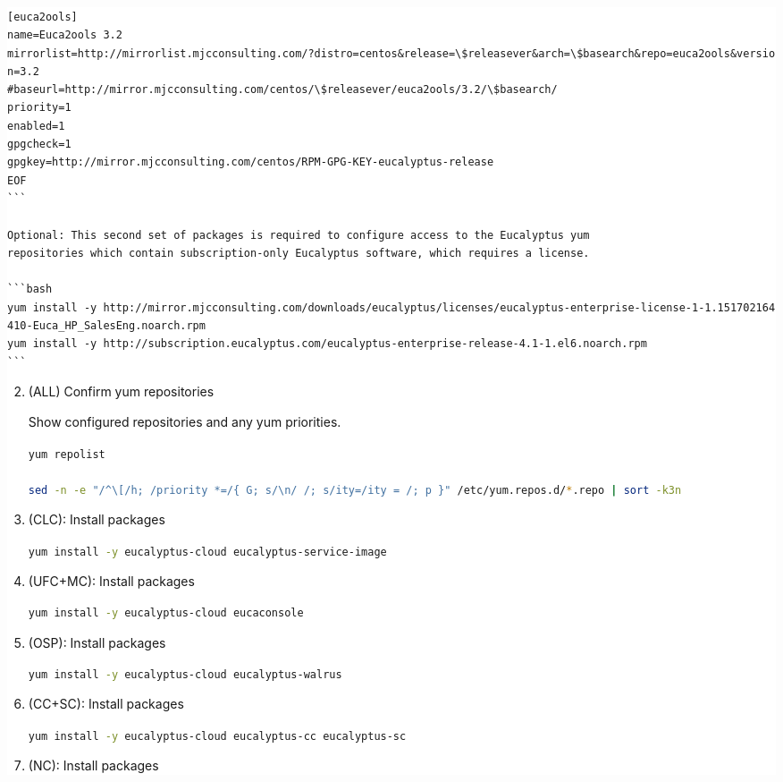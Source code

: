     [euca2ools]
    name=Euca2ools 3.2
    mirrorlist=http://mirrorlist.mjcconsulting.com/?distro=centos&release=\$releasever&arch=\$basearch&repo=euca2ools&version=3.2
    #baseurl=http://mirror.mjcconsulting.com/centos/\$releasever/euca2ools/3.2/\$basearch/
    priority=1
    enabled=1
    gpgcheck=1
    gpgkey=http://mirror.mjcconsulting.com/centos/RPM-GPG-KEY-eucalyptus-release
    EOF
    ```

    Optional: This second set of packages is required to configure access to the Eucalyptus yum
    repositories which contain subscription-only Eucalyptus software, which requires a license.

    ```bash
    yum install -y http://mirror.mjcconsulting.com/downloads/eucalyptus/licenses/eucalyptus-enterprise-license-1-1.151702164410-Euca_HP_SalesEng.noarch.rpm
    yum install -y http://subscription.eucalyptus.com/eucalyptus-enterprise-release-4.1-1.el6.noarch.rpm
    ```

2. (ALL) Confirm yum repositories
 
    Show configured repositories and any yum priorities.
 
    ```bash
    yum repolist
 
    sed -n -e "/^\[/h; /priority *=/{ G; s/\n/ /; s/ity=/ity = /; p }" /etc/yum.repos.d/*.repo | sort -k3n
    ```

3. (CLC): Install packages

    ```bash
    yum install -y eucalyptus-cloud eucalyptus-service-image
    ```

4. (UFC+MC): Install packages

    ```bash
    yum install -y eucalyptus-cloud eucaconsole
    ```

5. (OSP): Install packages

    ```bash
    yum install -y eucalyptus-cloud eucalyptus-walrus
    ```

6. (CC+SC): Install packages

    ```bash
    yum install -y eucalyptus-cloud eucalyptus-cc eucalyptus-sc
    ```

7. (NC): Install packages
